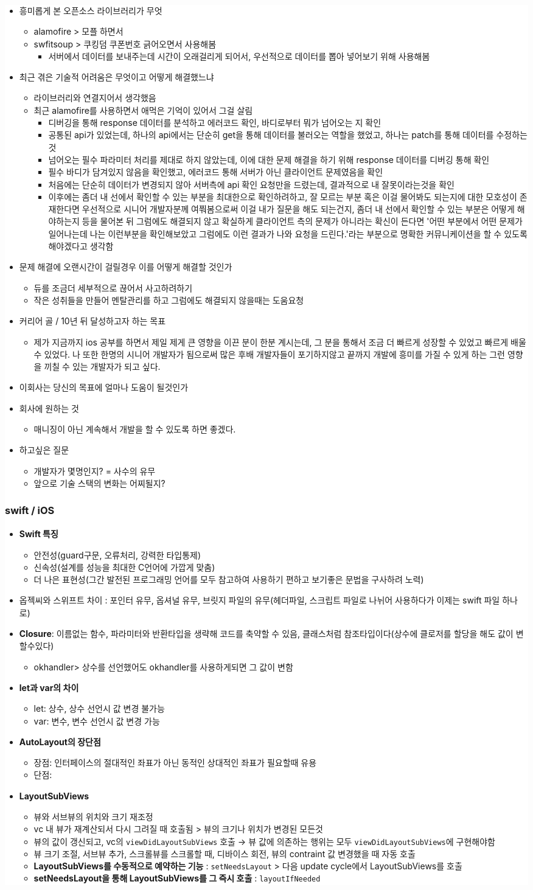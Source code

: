 - 흥미롭게 본 오픈소스 라이브러리가 무엇
  - alamofire > 모플 하면서
  - swfitsoup > 쿠킹덤 쿠폰번호 긁어오면서 사용해봄
    - 서버에서 데이터를 보내주는데 시간이 오래걸리게 되어서, 우선적으로 데이터를 뽑아 넣어보기 위해 사용해봄

- 최근 겪은 기술적 어려움은 무엇이고 어떻게 해결했느냐
  - 라이브러리와 연결지어서 생각했음
  - 최근 alamofire를 사용하면서 애먹은 기억이 있어서 그걸 살림
    - 디버깅을 통해 response 데이터를 분석하고 에러코드 확인, 바디로부터 뭐가 넘어오는 지 확인
    - 공통된 api가 있었는데, 하나의 api에서는 단순히 get을 통해 데이터를 불러오는 역할을 했었고, 하나는 patch를 통해 데이터를 수정하는 것
    - 넘어오는 필수 파라미터 처리를 제대로 하지 않았는데, 이에 대한 문제 해결을 하기 위해 response 데이터를 디버깅 통해 확인
    - 필수 바디가 담겨있지 않음을 확인했고, 에러코드 통해 서버가 아닌 클라이언트 문제였음을 확인
    - 처음에는 단순히 데이터가 변경되지 않아 서버측에 api 확인 요청만을 드렸는데, 결과적으로 내 잘못이라는것을 확인
    - 이후에는 좀더 내 선에서 확인할 수 있는 부분을 최대한으로 확인하려하고, 잘 모르는 부분 혹은 이걸 물어봐도 되는지에 대한 모호성이 존재한다면 우선적으로 시니어 개발자분께 여쭤봄으로써 이걸 내가 질문을 해도 되는건지, 좀더 내 선에서 확인할 수 있는 부분은 어떻게 해야하는지 등을 물어본 뒤 그럼에도 해결되지 않고 확실하게 클라이언트 측의 문제가 아니라는 확신이 든다면 '어떤 부분에서 어떤 문제가 일어나는데 나는 이런부분을 확인해보았고 그럼에도 이런 결과가 나와 요청을 드린다.'라는 부분으로 명확한 커뮤니케이션을 할 수 있도록 해야겠다고 생각함

- 문제 해결에 오랜시간이 걸릴경우 이를 어떻게 해결할 것인가
  - 듀를 조금더 세부적으로 끊어서 사고하려하기
  - 작은 성취들을 만들어 멘탈관리를 하고 그럼에도 해결되지 않을때는 도움요청

- 커리어 골 / 10년 뒤 달성하고자 하는 목표
  - 제가 지금까지 ios 공부를 하면서 제일 제게 큰 영향을 이끈 분이 한분 계시는데, 그 분을 통해서 조금 더 빠르게 성장할 수 있었고 빠르게 배울 수 있었다. 나 또한 한명의 시니어 개발자가 됨으로써 많은 후배 개발자들이 포기하지않고 끝까지 개발에 흥미를 가질 수 있게 하는 그런 영향을 끼칠 수 있는 개발자가 되고 싶다.
- 이회사는 당신의 목표에 얼마나 도움이 될것인가
- 회사에 원하는 것
  - 매니징이 아닌 계속해서 개발을 할 수 있도록 하면 좋겠다.
- 하고싶은 질문
  - 개발자가 몇명인지? = 사수의 유무
  - 앞으로 기술 스택의 변화는 어찌될지?


### swift / iOS

- **Swift 특징**
  - 안전성(guard구문, 오류처리, 강력한 타입통제)
  - 신속성(설계를 성능을 최대한 C언어에 가깝게 맞춤)
  - 더 나은 표현성(그간 발전된 프로그래밍 언어를 모두 참고하여 사용하기 편하고 보기좋은 문법을 구사하려 노력)

- 옵젝씨와 스위프트 차이 : 포인터 유무, 옵셔널 유무, 브릿지 파일의 유무(헤더파일, 스크립트 파일로 나뉘어 사용하다가 이제는 swift 파일 하나로)

- **Closure**: 이름없는 함수, 파라미터와 반환타입을 생략해 코드를 축약할 수 있음, 클래스처럼 참조타입이다(상수에 클로저를 할당을 해도 값이 변할수있다)
  - okhandler> 상수를 선언했어도 okhandler를 사용하게되면 그 값이 변함

- **let과 var의 차이**
  - let: 상수, 상수 선언시 값 변경 불가능
  - var: 변수, 변수 선언시 값 변경 가능

- **AutoLayout의 장단점**
  - 장점: 인터페이스의 절대적인 좌표가 아닌 동적인 상대적인 좌표가 필요할때 유용
  - 단점:

- **LayoutSubViews**
  - 뷰와 서브뷰의 위치와 크기 재조정
  - vc 내 뷰가 재계산되서 다시 그려질 때 호출됨 > 뷰의 크기나 위치가 변경된 모든것
  - 뷰의 값이 갱신되고, vc의 `viewDidLayoutSubViews` 호출 → 뷰 값에 의존하는 행위는 모두  `viewDidLayoutSubViews`에 구현해야함
  - 뷰 크기 조절, 서브뷰 추가, 스크롤뷰를 스크롤할 때, 디바이스 회전, 뷰의 contraint 값 변경했을 때 자동 호출
  - **LayoutSubViews를 수동적으로 예약하는 기능** : `setNeedsLayout` > 다음 update cycle에서 LayoutSubViews를 호출
  - **setNeedsLayout을 통해 LayoutSubViews를 그 즉시 호출** : `layoutIfNeeded`
